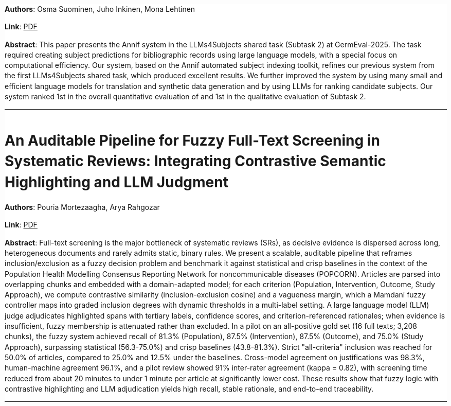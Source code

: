 **Authors**: Osma Suominen, Juho Inkinen, Mona Lehtinen  

**Link**: [PDF](https://arxiv.org/pdf/2508.15877)  

**Abstract**: This paper presents the Annif system in the LLMs4Subjects shared task (Subtask 2) at GermEval-2025. The task required creating subject predictions for bibliographic records using large language models, with a special focus on computational efficiency. Our system, based on the Annif automated subject indexing toolkit, refines our previous system from the first LLMs4Subjects shared task, which produced excellent results. We further improved the system by using many small and efficient language models for translation and synthetic data generation and by using LLMs for ranking candidate subjects. Our system ranked 1st in the overall quantitative evaluation of and 1st in the qualitative evaluation of Subtask 2. 

---
# An Auditable Pipeline for Fuzzy Full-Text Screening in Systematic Reviews: Integrating Contrastive Semantic Highlighting and LLM Judgment 

**Authors**: Pouria Mortezaagha, Arya Rahgozar  

**Link**: [PDF](https://arxiv.org/pdf/2508.15822)  

**Abstract**: Full-text screening is the major bottleneck of systematic reviews (SRs), as decisive evidence is dispersed across long, heterogeneous documents and rarely admits static, binary rules. We present a scalable, auditable pipeline that reframes inclusion/exclusion as a fuzzy decision problem and benchmark it against statistical and crisp baselines in the context of the Population Health Modelling Consensus Reporting Network for noncommunicable diseases (POPCORN). Articles are parsed into overlapping chunks and embedded with a domain-adapted model; for each criterion (Population, Intervention, Outcome, Study Approach), we compute contrastive similarity (inclusion-exclusion cosine) and a vagueness margin, which a Mamdani fuzzy controller maps into graded inclusion degrees with dynamic thresholds in a multi-label setting. A large language model (LLM) judge adjudicates highlighted spans with tertiary labels, confidence scores, and criterion-referenced rationales; when evidence is insufficient, fuzzy membership is attenuated rather than excluded. In a pilot on an all-positive gold set (16 full texts; 3,208 chunks), the fuzzy system achieved recall of 81.3% (Population), 87.5% (Intervention), 87.5% (Outcome), and 75.0% (Study Approach), surpassing statistical (56.3-75.0%) and crisp baselines (43.8-81.3%). Strict "all-criteria" inclusion was reached for 50.0% of articles, compared to 25.0% and 12.5% under the baselines. Cross-model agreement on justifications was 98.3%, human-machine agreement 96.1%, and a pilot review showed 91% inter-rater agreement (kappa = 0.82), with screening time reduced from about 20 minutes to under 1 minute per article at significantly lower cost. These results show that fuzzy logic with contrastive highlighting and LLM adjudication yields high recall, stable rationale, and end-to-end traceability. 

---

